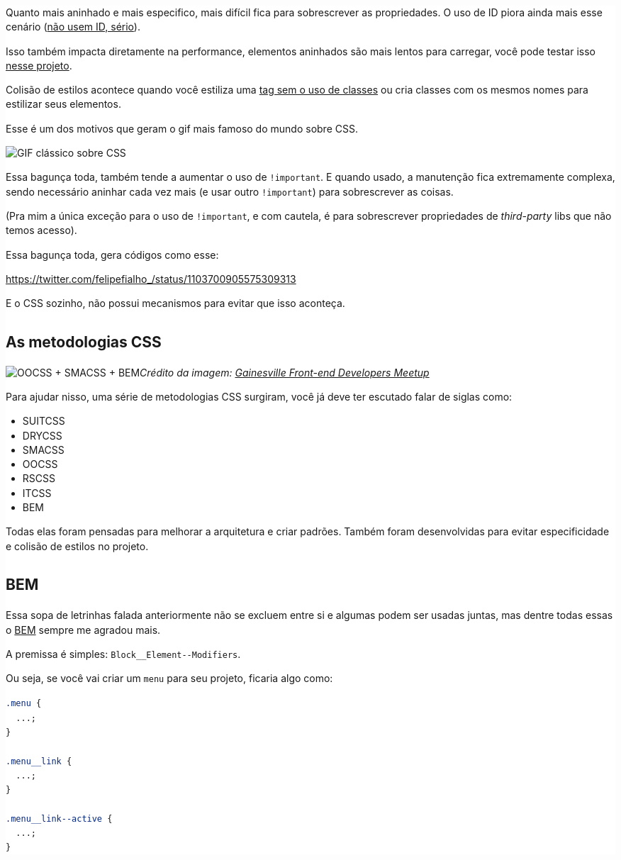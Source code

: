 Quanto mais aninhado e mais especifico, mais difícil fica para sobrescrever as propriedades. O uso de ID piora ainda mais esse cenário ([não usem ID, sério](/blog/porque-usar-classes-para-estilizar-elementos/)).

Isso também impacta diretamente na performance, elementos aninhados são mais lentos para carregar, você pode testar isso [nesse projeto](https://t.co/yWWbQsMrBI?amp=1).

Colisão de estilos acontece quando você estiliza uma [tag sem o uso de classes](/blog/porque-usar-classes-para-estilizar-elementos/) ou cria classes com os mesmos nomes para estilizar seus elementos.

Esse é um dos motivos que geram o gif mais famoso do mundo sobre CSS.

![GIF clássico sobre CSS](assets/2019-10-02-gif.gif)

Essa bagunça toda, também tende a aumentar o uso de `!important`. E quando usado, a manutenção fica extremamente complexa, sendo necessário aninhar cada vez mais (e usar outro `!important`) para sobrescrever as coisas.

(Pra mim a única exceção para o uso de `!important`, e com cautela, é para sobrescrever propriedades de _third-party_ libs que não temos acesso).

Essa bagunça toda, gera códigos como esse:

https://twitter.com/felipefialho_/status/1103700905575309313

E o CSS sozinho, não possui mecanismos para evitar que isso aconteça.

## As metodologias CSS

![OOCSS + SMACSS + BEM](assets/assets/2019-10-02-organizing.jpg)_Crédito da imagem: [Gainesville Front-end Developers Meetup](https://www.youtube.com/watch?v=IKFq2cSbQ4Q)_

Para ajudar nisso, uma série de metodologias CSS surgiram, você já deve ter escutado falar de siglas como:

- SUITCSS
- DRYCSS
- SMACSS
- OOCSS
- RSCSS
- ITCSS
- BEM

Todas elas foram pensadas para melhorar a arquitetura e criar padrões. Também foram desenvolvidas para evitar especificidade e colisão de estilos no projeto.

## BEM

Essa sopa de letrinhas falada anteriormente não se excluem entre si e algumas podem ser usadas juntas, mas dentre todas essas o [BEM](http://getbem.com/introduction/) sempre me agradou mais.

A premissa é simples: `Block__Element--Modifiers`.

Ou seja, se você vai criar um `menu` para seu projeto, ficaria algo como:

```css
.menu {
  ...;
}

.menu__link {
  ...;
}

.menu__link--active {
  ...;
}
```

